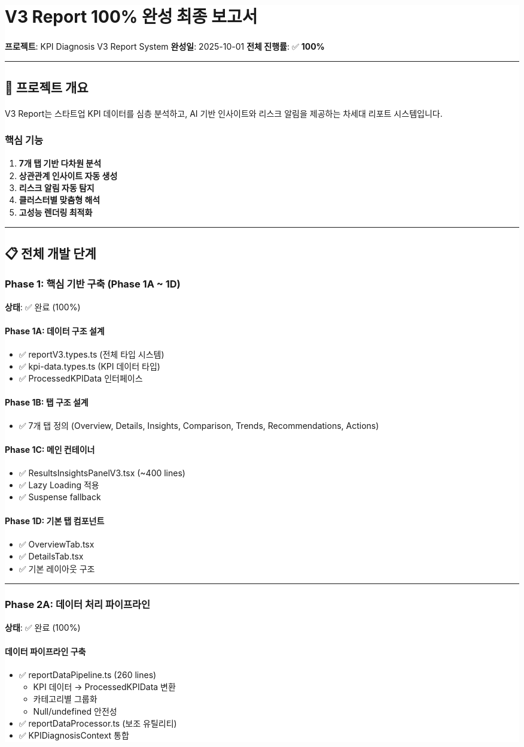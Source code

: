 # V3 Report 100% 완성 최종 보고서

**프로젝트**: KPI Diagnosis V3 Report System
**완성일**: 2025-10-01
**전체 진행률**: ✅ **100%**

---

## 🎉 프로젝트 개요

V3 Report는 스타트업 KPI 데이터를 심층 분석하고, AI 기반 인사이트와 리스크 알림을 제공하는 차세대 리포트 시스템입니다.

### 핵심 기능
1. **7개 탭 기반 다차원 분석**
2. **상관관계 인사이트 자동 생성**
3. **리스크 알림 자동 탐지**
4. **클러스터별 맞춤형 해석**
5. **고성능 렌더링 최적화**

---

## 📋 전체 개발 단계

### Phase 1: 핵심 기반 구축 (Phase 1A ~ 1D)
**상태**: ✅ 완료 (100%)

#### Phase 1A: 데이터 구조 설계
- ✅ reportV3.types.ts (전체 타입 시스템)
- ✅ kpi-data.types.ts (KPI 데이터 타입)
- ✅ ProcessedKPIData 인터페이스

#### Phase 1B: 탭 구조 설계
- ✅ 7개 탭 정의 (Overview, Details, Insights, Comparison, Trends, Recommendations, Actions)

#### Phase 1C: 메인 컨테이너
- ✅ ResultsInsightsPanelV3.tsx (~400 lines)
- ✅ Lazy Loading 적용
- ✅ Suspense fallback

#### Phase 1D: 기본 탭 컴포넌트
- ✅ OverviewTab.tsx
- ✅ DetailsTab.tsx
- ✅ 기본 레이아웃 구조

---

### Phase 2A: 데이터 처리 파이프라인
**상태**: ✅ 완료 (100%)

#### 데이터 파이프라인 구축
- ✅ reportDataPipeline.ts (260 lines)
  - KPI 데이터 → ProcessedKPIData 변환
  - 카테고리별 그룹화
  - Null/undefined 안전성
- ✅ reportDataProcessor.ts (보조 유틸리티)
- ✅ KPIDiagnosisContext 통합
